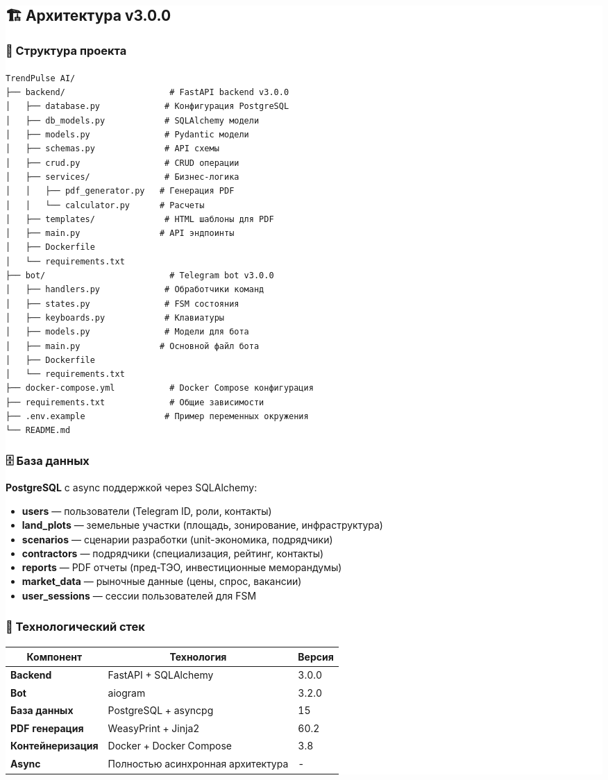 ## 🏗️ Архитектура v3.0.0

### 📂 Структура проекта

```
TrendPulse AI/
├── backend/                     # FastAPI backend v3.0.0
│   ├── database.py             # Конфигурация PostgreSQL
│   ├── db_models.py            # SQLAlchemy модели
│   ├── models.py               # Pydantic модели
│   ├── schemas.py              # API схемы
│   ├── crud.py                 # CRUD операции
│   ├── services/               # Бизнес-логика
│   │   ├── pdf_generator.py   # Генерация PDF
│   │   └── calculator.py      # Расчеты
│   ├── templates/              # HTML шаблоны для PDF
│   ├── main.py                # API эндпоинты
│   ├── Dockerfile
│   └── requirements.txt
├── bot/                         # Telegram bot v3.0.0
│   ├── handlers.py             # Обработчики команд
│   ├── states.py               # FSM состояния
│   ├── keyboards.py            # Клавиатуры
│   ├── models.py               # Модели для бота
│   ├── main.py                # Основной файл бота
│   ├── Dockerfile
│   └── requirements.txt
├── docker-compose.yml           # Docker Compose конфигурация
├── requirements.txt             # Общие зависимости
├── .env.example                # Пример переменных окружения
└── README.md
```

### 🗄️ База данных

**PostgreSQL** с async поддержкой через SQLAlchemy:

- **users** — пользователи (Telegram ID, роли, контакты)
- **land_plots** — земельные участки (площадь, зонирование, инфраструктура)
- **scenarios** — сценарии разработки (unit-экономика, подрядчики)
- **contractors** — подрядчики (специализация, рейтинг, контакты)
- **reports** — PDF отчеты (пред-ТЭО, инвестиционные меморандумы)
- **market_data** — рыночные данные (цены, спрос, вакансии)
- **user_sessions** — сессии пользователей для FSM

### 🔧 Технологический стек

| Компонент | Технология | Версия |
|-----------|------------|--------|
| **Backend** | FastAPI + SQLAlchemy | 3.0.0 |
| **Bot** | aiogram | 3.2.0 |
| **База данных** | PostgreSQL + asyncpg | 15 |
| **PDF генерация** | WeasyPrint + Jinja2 | 60.2 |
| **Контейнеризация** | Docker + Docker Compose | 3.8 |
| **Async** | Полностью асинхронная архитектура | - |

